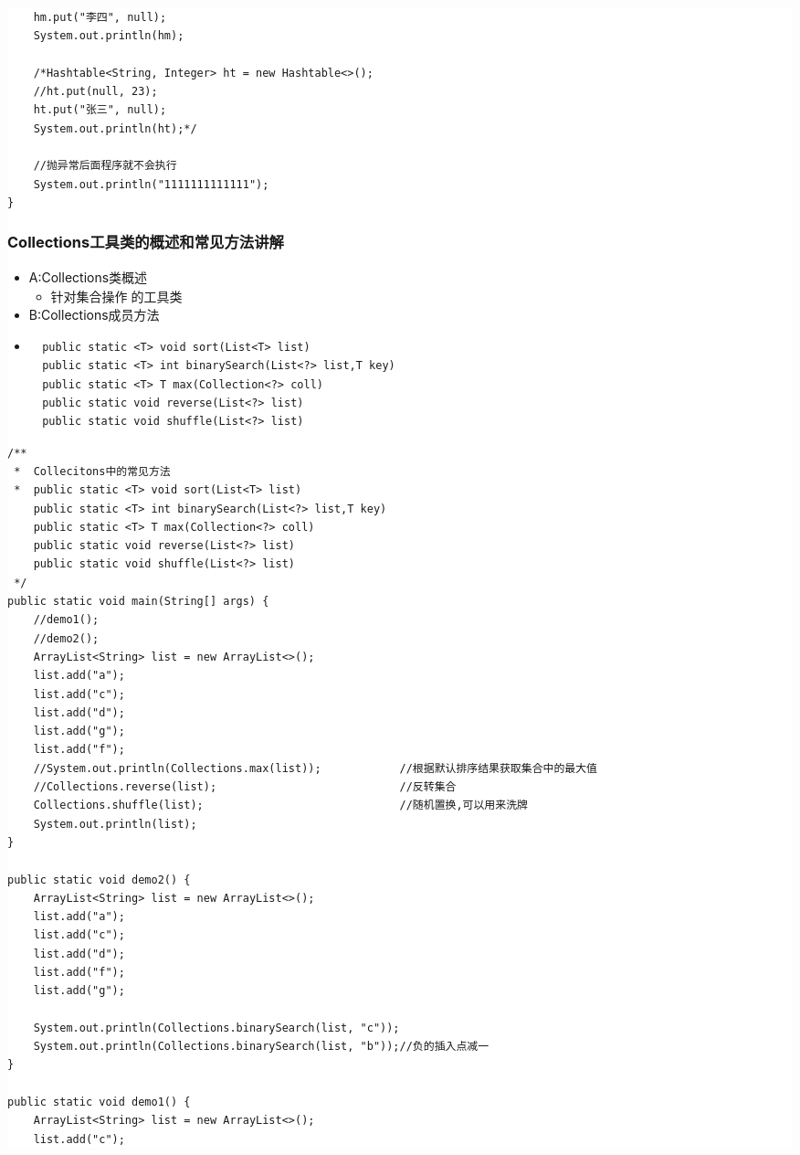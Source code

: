 ```
	hm.put("李四", null);
	System.out.println(hm);
	
	/*Hashtable<String, Integer> ht = new Hashtable<>();
	//ht.put(null, 23);
	ht.put("张三", null);
	System.out.println(ht);*/
	
	//抛异常后面程序就不会执行
	System.out.println("1111111111111");
}
```

### Collections工具类的概述和常见方法讲解 
* A:Collections类概述
	* 针对集合操作 的工具类
* B:Collections成员方法
* 
		public static <T> void sort(List<T> list)
		public static <T> int binarySearch(List<?> list,T key)
		public static <T> T max(Collection<?> coll)
		public static void reverse(List<?> list)
		public static void shuffle(List<?> list)

```
/**
 * 	Collecitons中的常见方法
 * 	public static <T> void sort(List<T> list)
	public static <T> int binarySearch(List<?> list,T key)
	public static <T> T max(Collection<?> coll)
	public static void reverse(List<?> list)
	public static void shuffle(List<?> list)
 */
public static void main(String[] args) {
	//demo1();
	//demo2();
	ArrayList<String> list = new ArrayList<>();
	list.add("a");
	list.add("c");
	list.add("d");
	list.add("g");
	list.add("f");
	//System.out.println(Collections.max(list)); 			//根据默认排序结果获取集合中的最大值
	//Collections.reverse(list);							//反转集合
	Collections.shuffle(list);								//随机置换,可以用来洗牌
	System.out.println(list);
}

public static void demo2() {
	ArrayList<String> list = new ArrayList<>();
	list.add("a");
	list.add("c");
	list.add("d");
	list.add("f");
	list.add("g");
	
	System.out.println(Collections.binarySearch(list, "c"));
	System.out.println(Collections.binarySearch(list, "b"));//负的插入点减一
}

public static void demo1() {
	ArrayList<String> list = new ArrayList<>();
	list.add("c");
```